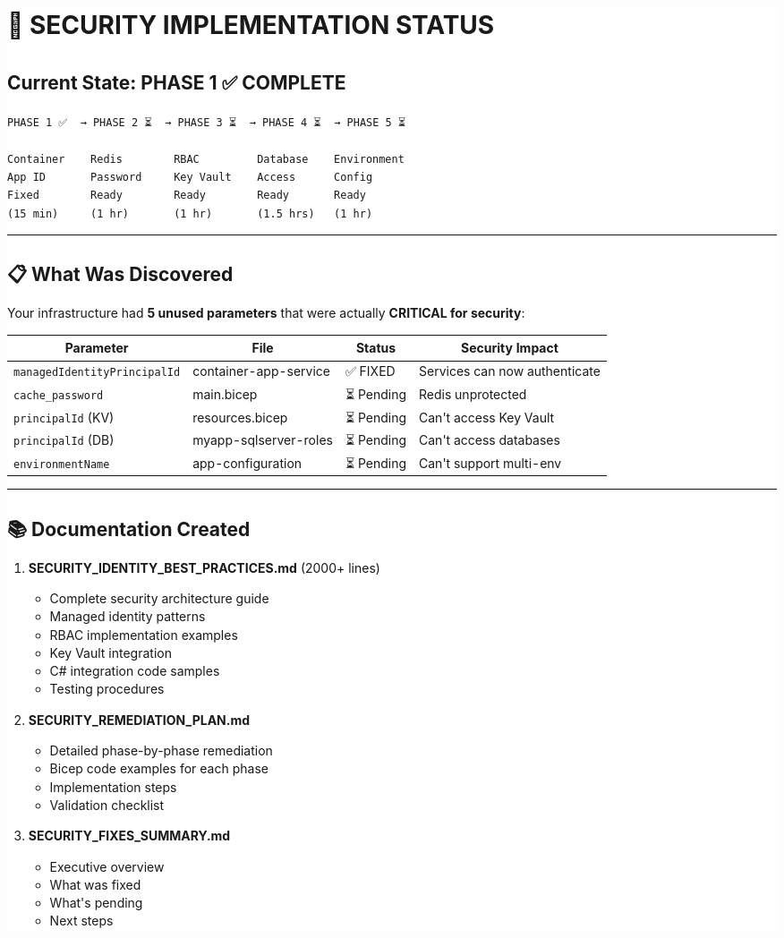# 🔐 SECURITY IMPLEMENTATION STATUS

## Current State: PHASE 1 ✅ COMPLETE

```
PHASE 1 ✅  → PHASE 2 ⏳  → PHASE 3 ⏳  → PHASE 4 ⏳  → PHASE 5 ⏳
                                                         
Container    Redis        RBAC         Database    Environment
App ID       Password     Key Vault    Access      Config
Fixed        Ready        Ready        Ready       Ready
(15 min)     (1 hr)       (1 hr)       (1.5 hrs)   (1 hr)
```

---

## 📋 What Was Discovered

Your infrastructure had **5 unused parameters** that were actually **CRITICAL for security**:

| Parameter | File | Status | Security Impact |
|-----------|------|--------|-----------------|
| `managedIdentityPrincipalId` | container-app-service | ✅ FIXED | Services can now authenticate |
| `cache_password` | main.bicep | ⏳ Pending | Redis unprotected |
| `principalId` (KV) | resources.bicep | ⏳ Pending | Can't access Key Vault |
| `principalId` (DB) | myapp-sqlserver-roles | ⏳ Pending | Can't access databases |
| `environmentName` | app-configuration | ⏳ Pending | Can't support multi-env |

---

## 📚 Documentation Created

1. **SECURITY_IDENTITY_BEST_PRACTICES.md** (2000+ lines)
   - Complete security architecture guide
   - Managed identity patterns
   - RBAC implementation examples
   - Key Vault integration
   - C# integration code samples
   - Testing procedures

2. **SECURITY_REMEDIATION_PLAN.md**
   - Detailed phase-by-phase remediation
   - Bicep code examples for each phase
   - Implementation steps
   - Validation checklist

3. **SECURITY_FIXES_SUMMARY.md**
   - Executive overview
   - What was fixed
   - What's pending
   - Next steps
